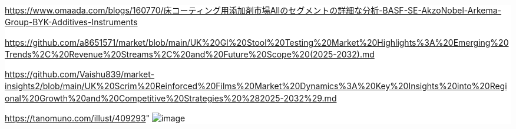 <a href=https://www.omaada.com/blogs/160770/床コーティング用添加剤市場Allのセグメントの詳細な分析-BASF-SE-AkzoNobel-Arkema-Group-BYK-Additives-Instruments>https://www.omaada.com/blogs/160770/床コーティング用添加剤市場Allのセグメントの詳細な分析-BASF-SE-AkzoNobel-Arkema-Group-BYK-Additives-Instruments</a>

<a href=https://github.com/a8651571/market/blob/main/UK%20GI%20Stool%20Testing%20Market%20Highlights%3A%20Emerging%20Trends%2C%20Revenue%20Streams%2C%20and%20Future%20Scope%20(2025-2032).md>https://github.com/a8651571/market/blob/main/UK%20GI%20Stool%20Testing%20Market%20Highlights%3A%20Emerging%20Trends%2C%20Revenue%20Streams%2C%20and%20Future%20Scope%20(2025-2032).md</a>

<a href=https://github.com/Vaishu839/market-insights2/blob/main/UK%20Scrim%20Reinforced%20Films%20Market%20Dynamics%3A%20Key%20Insights%20into%20Regional%20Growth%20and%20Competitive%20Strategies%20%282025-2032%29.md>https://github.com/Vaishu839/market-insights2/blob/main/UK%20Scrim%20Reinforced%20Films%20Market%20Dynamics%3A%20Key%20Insights%20into%20Regional%20Growth%20and%20Competitive%20Strategies%20%282025-2032%29.md</a>

<a href=https://tanomuno.com/illust/409293>https://tanomuno.com/illust/409293</a>"
![image](https://github.com/user-attachments/assets/c3099ea7-1a72-4ece-b303-74dafd6e755e)
